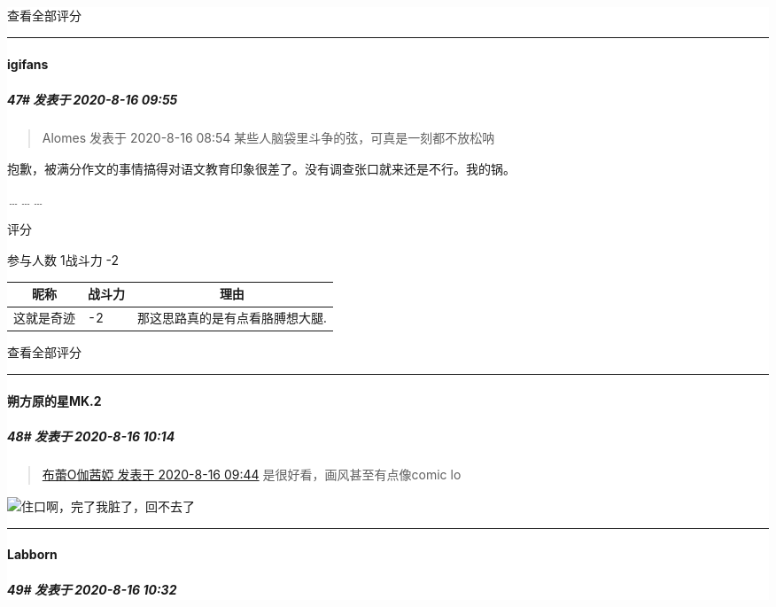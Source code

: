 

查看全部评分






*****

####  igifans  
##### 47#       发表于 2020-8-16 09:55



<blockquote>Alomes 发表于 2020-8-16 08:54
某些人脑袋里斗争的弦，可真是一刻都不放松呐</blockquote>
抱歉，被满分作文的事情搞得对语文教育印象很差了。没有调查张口就来还是不行。我的锅。



﹍﹍﹍

评分





 参与人数 1战斗力 -2

|昵称|战斗力|理由|
|----|---|---|
| 这就是奇迹|-2|那这思路真的是有点看胳膊想大腿.|



查看全部评分






*****

####  朔方原的星MK.2  
##### 48#       发表于 2020-8-16 10:14



<blockquote><a href="httphttps://bbs.saraba1st.com/2b/forum.php?mod=redirect&amp;goto=findpost&amp;pid=48446026&amp;ptid=1954911" target="_blank">布蕾O伽茜婭 发表于 2020-8-16 09:44</a>
是很好看，画风甚至有点像comic lo</blockquote>
<img src="https://static.saraba1st.com/image/smiley/face2017/068.png" referrerpolicy="no-referrer">住口啊，完了我脏了，回不去了







*****

####  Labborn  
##### 49#       发表于 2020-8-16 10:32
